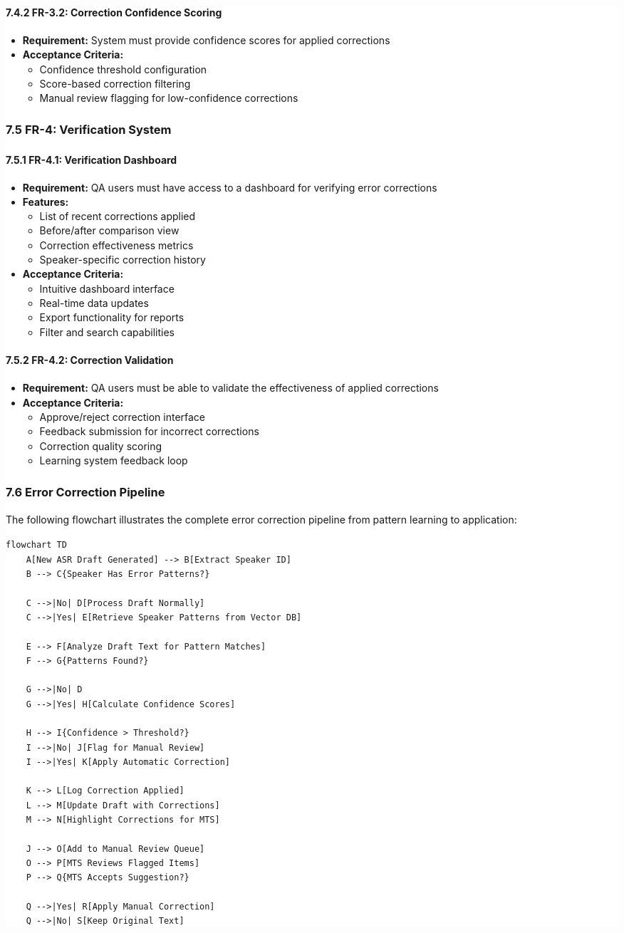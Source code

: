 #### 7.4.2 FR-3.2: Correction Confidence Scoring
- **Requirement:** System must provide confidence scores for applied corrections
- **Acceptance Criteria:**
  - Confidence threshold configuration
  - Score-based correction filtering
  - Manual review flagging for low-confidence corrections

### 7.5 FR-4: Verification System

#### 7.5.1 FR-4.1: Verification Dashboard
- **Requirement:** QA users must have access to a dashboard for verifying error corrections
- **Features:**
  - List of recent corrections applied
  - Before/after comparison view
  - Correction effectiveness metrics
  - Speaker-specific correction history
- **Acceptance Criteria:**
  - Intuitive dashboard interface
  - Real-time data updates
  - Export functionality for reports
  - Filter and search capabilities

#### 7.5.2 FR-4.2: Correction Validation
- **Requirement:** QA users must be able to validate the effectiveness of applied corrections
- **Acceptance Criteria:**
  - Approve/reject correction interface
  - Feedback submission for incorrect corrections
  - Correction quality scoring
  - Learning system feedback loop

### 7.6 Error Correction Pipeline

The following flowchart illustrates the complete error correction pipeline from pattern learning to application:

```mermaid
flowchart TD
    A[New ASR Draft Generated] --> B[Extract Speaker ID]
    B --> C{Speaker Has Error Patterns?}

    C -->|No| D[Process Draft Normally]
    C -->|Yes| E[Retrieve Speaker Patterns from Vector DB]

    E --> F[Analyze Draft Text for Pattern Matches]
    F --> G{Patterns Found?}

    G -->|No| D
    G -->|Yes| H[Calculate Confidence Scores]

    H --> I{Confidence > Threshold?}
    I -->|No| J[Flag for Manual Review]
    I -->|Yes| K[Apply Automatic Correction]

    K --> L[Log Correction Applied]
    L --> M[Update Draft with Corrections]
    M --> N[Highlight Corrections for MTS]

    J --> O[Add to Manual Review Queue]
    O --> P[MTS Reviews Flagged Items]
    P --> Q{MTS Accepts Suggestion?}

    Q -->|Yes| R[Apply Manual Correction]
    Q -->|No| S[Keep Original Text]

```